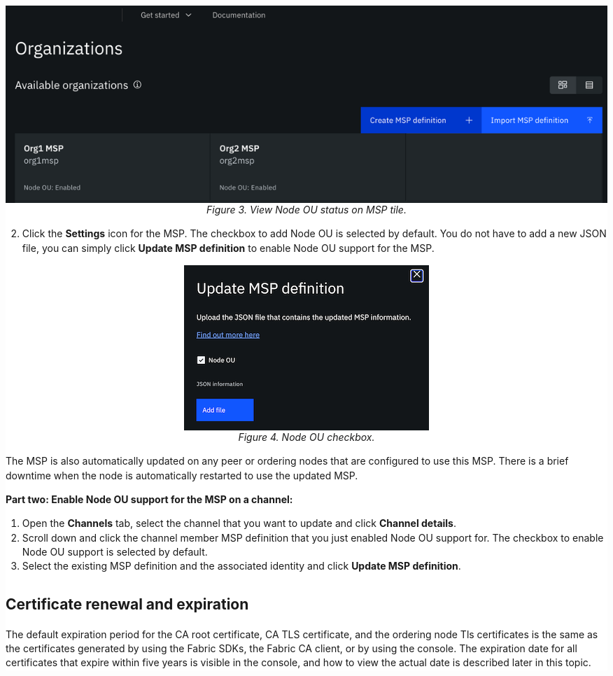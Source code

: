   <p style="text-align:center"><img src ="images/msp-nodeou.png" alt="Figure 3. View Node OU status on MSP tile" align="center"><br><em>Figure 3. View Node OU status on MSP tile.</em></p>

  2. Click the **Settings** icon for the MSP.  The checkbox to add Node OU is selected by default. You do not have to add a new JSON file, you can simply click **Update MSP definition** to enable Node OU support for the MSP.  
  <p style="text-align:center"><img src ="images/nodeou-checkbox.png" alt="Figure 4. Node OU checkbox" align="center"><br><em>Figure 4. Node OU checkbox.</em></p>

  The MSP is also automatically updated on any peer or ordering nodes that are configured to use this MSP. There is a brief downtime when the node is automatically restarted to use the updated MSP.

**Part two: Enable Node OU support for the MSP on a channel:**  

1. Open the **Channels** tab, select the channel that you want to update and click **Channel details**.
3. Scroll down and click the channel member MSP definition that you just enabled Node OU support for.  The checkbox to enable Node OU support is selected by default.
3. Select the existing MSP definition and the associated identity and click **Update MSP definition**.


## Certificate renewal and expiration

The default expiration period  for the CA root certificate, CA TLS certificate, and the ordering node Tls certificates is the same as the certificates generated by using the Fabric SDKs, the Fabric CA client, or by using the console. The expiration date for all certificates that expire within five years is visible in the console, and how to view the actual date is described later in this topic.

